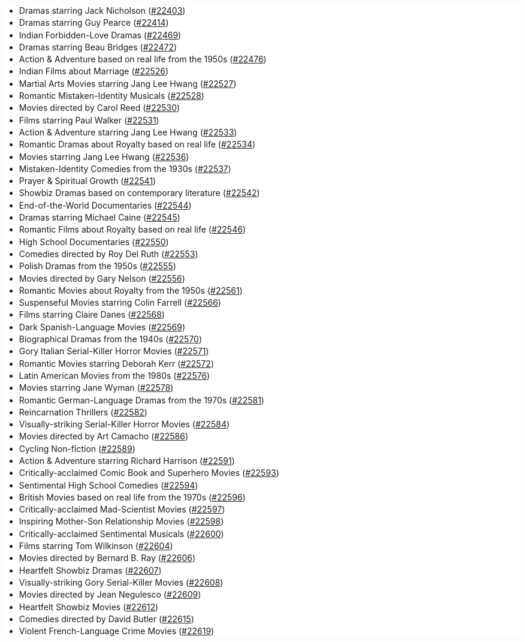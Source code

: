 * Dramas starring Jack Nicholson ([#22403](https://www.netflix.com/browse/genre/22403))
* Dramas starring Guy Pearce ([#22414](https://www.netflix.com/browse/genre/22414))
* Indian Forbidden-Love Dramas ([#22469](https://www.netflix.com/browse/genre/22469))
* Dramas starring Beau Bridges ([#22472](https://www.netflix.com/browse/genre/22472))
* Action & Adventure based on real life from the 1950s ([#22476](https://www.netflix.com/browse/genre/22476))
* Indian Films about Marriage ([#22526](https://www.netflix.com/browse/genre/22526))
* Martial Arts Movies starring Jang Lee Hwang ([#22527](https://www.netflix.com/browse/genre/22527))
* Romantic Mistaken-Identity Musicals ([#22528](https://www.netflix.com/browse/genre/22528))
* Movies directed by Carol Reed ([#22530](https://www.netflix.com/browse/genre/22530))
* Films starring Paul Walker ([#22531](https://www.netflix.com/browse/genre/22531))
* Action & Adventure starring Jang Lee Hwang ([#22533](https://www.netflix.com/browse/genre/22533))
* Romantic Dramas about Royalty based on real life ([#22534](https://www.netflix.com/browse/genre/22534))
* Movies starring Jang Lee Hwang ([#22536](https://www.netflix.com/browse/genre/22536))
* Mistaken-Identity Comedies from the 1930s ([#22537](https://www.netflix.com/browse/genre/22537))
* Prayer & Spiritual Growth ([#22541](https://www.netflix.com/browse/genre/22541))
* Showbiz Dramas based on contemporary literature ([#22542](https://www.netflix.com/browse/genre/22542))
* End-of-the-World Documentaries ([#22544](https://www.netflix.com/browse/genre/22544))
* Dramas starring Michael Caine ([#22545](https://www.netflix.com/browse/genre/22545))
* Romantic Films about Royalty based on real life ([#22546](https://www.netflix.com/browse/genre/22546))
* High School Documentaries ([#22550](https://www.netflix.com/browse/genre/22550))
* Comedies directed by Roy Del Ruth ([#22553](https://www.netflix.com/browse/genre/22553))
* Polish Dramas from the 1950s ([#22555](https://www.netflix.com/browse/genre/22555))
* Movies directed by Gary Nelson ([#22556](https://www.netflix.com/browse/genre/22556))
* Romantic Movies about Royalty from the 1950s ([#22561](https://www.netflix.com/browse/genre/22561))
* Suspenseful Movies starring Colin Farrell ([#22566](https://www.netflix.com/browse/genre/22566))
* Films starring Claire Danes ([#22568](https://www.netflix.com/browse/genre/22568))
* Dark Spanish-Language Movies ([#22569](https://www.netflix.com/browse/genre/22569))
* Biographical Dramas from the 1940s ([#22570](https://www.netflix.com/browse/genre/22570))
* Gory Italian Serial-Killer Horror Movies ([#22571](https://www.netflix.com/browse/genre/22571))
* Romantic Movies starring Deborah Kerr ([#22572](https://www.netflix.com/browse/genre/22572))
* Latin American Movies from the 1980s ([#22576](https://www.netflix.com/browse/genre/22576))
* Movies starring Jane Wyman ([#22578](https://www.netflix.com/browse/genre/22578))
* Romantic German-Language Dramas from the 1970s ([#22581](https://www.netflix.com/browse/genre/22581))
* Reincarnation Thrillers ([#22582](https://www.netflix.com/browse/genre/22582))
* Visually-striking Serial-Killer Horror Movies ([#22584](https://www.netflix.com/browse/genre/22584))
* Movies directed by Art Camacho ([#22586](https://www.netflix.com/browse/genre/22586))
* Cycling Non-fiction ([#22589](https://www.netflix.com/browse/genre/22589))
* Action & Adventure starring Richard Harrison ([#22591](https://www.netflix.com/browse/genre/22591))
* Critically-acclaimed Comic Book and Superhero Movies ([#22593](https://www.netflix.com/browse/genre/22593))
* Sentimental High School Comedies ([#22594](https://www.netflix.com/browse/genre/22594))
* British Movies based on real life from the 1970s ([#22596](https://www.netflix.com/browse/genre/22596))
* Critically-acclaimed Mad-Scientist Movies ([#22597](https://www.netflix.com/browse/genre/22597))
* Inspiring Mother-Son Relationship Movies ([#22598](https://www.netflix.com/browse/genre/22598))
* Critically-acclaimed Sentimental Musicals ([#22600](https://www.netflix.com/browse/genre/22600))
* Films starring Tom Wilkinson ([#22604](https://www.netflix.com/browse/genre/22604))
* Movies directed by Bernard B. Ray ([#22606](https://www.netflix.com/browse/genre/22606))
* Heartfelt Showbiz Dramas ([#22607](https://www.netflix.com/browse/genre/22607))
* Visually-striking Gory Serial-Killer Movies ([#22608](https://www.netflix.com/browse/genre/22608))
* Movies directed by Jean Negulesco ([#22609](https://www.netflix.com/browse/genre/22609))
* Heartfelt Showbiz Movies ([#22612](https://www.netflix.com/browse/genre/22612))
* Comedies directed by David Butler ([#22615](https://www.netflix.com/browse/genre/22615))
* Violent French-Language Crime Movies ([#22619](https://www.netflix.com/browse/genre/22619))